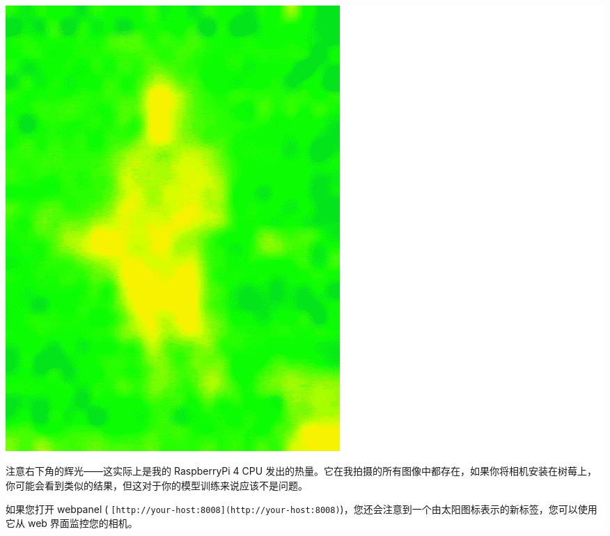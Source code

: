 ![](img/95c3420e5c6d8998e74b827157363c11.png)

注意右下角的辉光——这实际上是我的 RaspberryPi 4 CPU 发出的热量。它在我拍摄的所有图像中都存在，如果你将相机安装在树莓上，你可能会看到类似的结果，但这对于你的模型训练来说应该不是问题。

如果您打开 webpanel ( `[http://your-host:8008](http://your-host:8008)`)，您还会注意到一个由太阳图标表示的新标签，您可以使用它从 web 界面监控您的相机。
